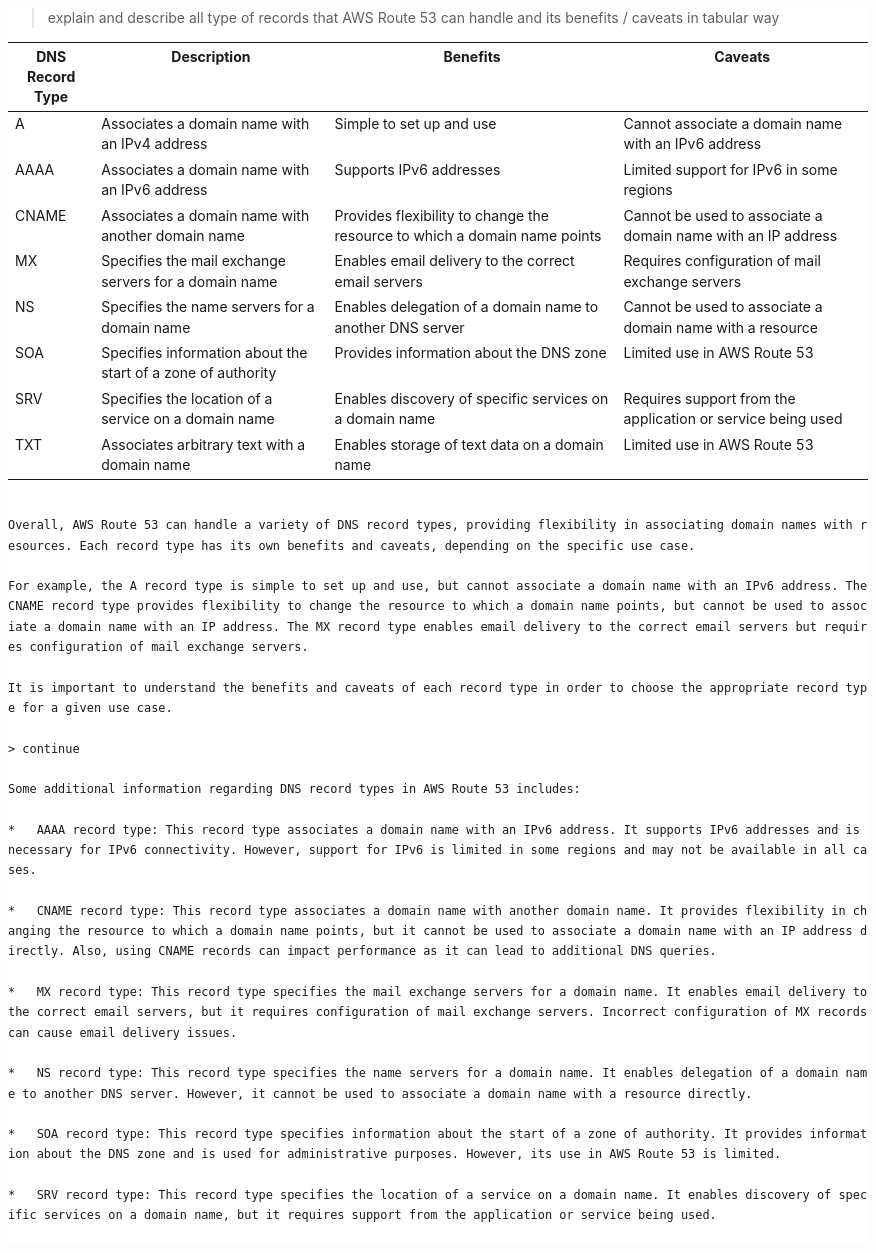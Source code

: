 
> explain and describe all type of records that AWS Route 53 can handle and its benefits / caveats in tabular way


| DNS Record Type | Description | Benefits | Caveats |
| --- | --- | --- | --- |
| A | Associates a domain name with an IPv4 address | Simple to set up and use | Cannot associate a domain name with an IPv6 address |
| AAAA | Associates a domain name with an IPv6 address | Supports IPv6 addresses | Limited support for IPv6 in some regions |
| CNAME | Associates a domain name with another domain name | Provides flexibility to change the resource to which a domain name points | Cannot be used to associate a domain name with an IP address |
| MX | Specifies the mail exchange servers for a domain name | Enables email delivery to the correct email servers | Requires configuration of mail exchange servers |
| NS | Specifies the name servers for a domain name | Enables delegation of a domain name to another DNS server | Cannot be used to associate a domain name with a resource |
| SOA | Specifies information about the start of a zone of authority | Provides information about the DNS zone | Limited use in AWS Route 53 |
| SRV | Specifies the location of a service on a domain name | Enables discovery of specific services on a domain name | Requires support from the application or service being used |
| TXT | Associates arbitrary text with a domain name | Enables storage of text data on a domain name | Limited use in AWS Route 53 |
```

Overall, AWS Route 53 can handle a variety of DNS record types, providing flexibility in associating domain names with resources. Each record type has its own benefits and caveats, depending on the specific use case.

For example, the A record type is simple to set up and use, but cannot associate a domain name with an IPv6 address. The CNAME record type provides flexibility to change the resource to which a domain name points, but cannot be used to associate a domain name with an IP address. The MX record type enables email delivery to the correct email servers but requires configuration of mail exchange servers.

It is important to understand the benefits and caveats of each record type in order to choose the appropriate record type for a given use case.

> continue

Some additional information regarding DNS record types in AWS Route 53 includes:

*   AAAA record type: This record type associates a domain name with an IPv6 address. It supports IPv6 addresses and is necessary for IPv6 connectivity. However, support for IPv6 is limited in some regions and may not be available in all cases.
    
*   CNAME record type: This record type associates a domain name with another domain name. It provides flexibility in changing the resource to which a domain name points, but it cannot be used to associate a domain name with an IP address directly. Also, using CNAME records can impact performance as it can lead to additional DNS queries.
    
*   MX record type: This record type specifies the mail exchange servers for a domain name. It enables email delivery to the correct email servers, but it requires configuration of mail exchange servers. Incorrect configuration of MX records can cause email delivery issues.
    
*   NS record type: This record type specifies the name servers for a domain name. It enables delegation of a domain name to another DNS server. However, it cannot be used to associate a domain name with a resource directly.
    
*   SOA record type: This record type specifies information about the start of a zone of authority. It provides information about the DNS zone and is used for administrative purposes. However, its use in AWS Route 53 is limited.
    
*   SRV record type: This record type specifies the location of a service on a domain name. It enables discovery of specific services on a domain name, but it requires support from the application or service being used.
    
```